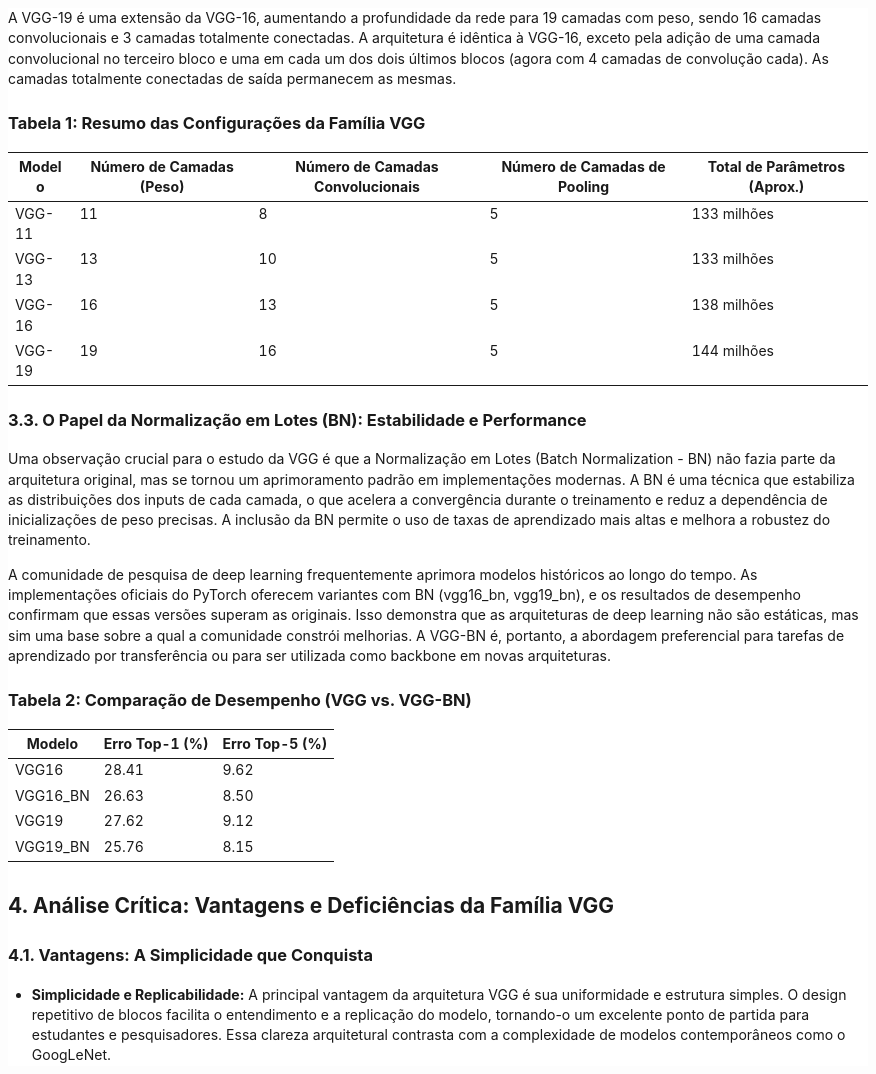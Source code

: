 A VGG-19 é uma extensão da VGG-16, aumentando a profundidade da rede para 19 camadas com peso, sendo 16 camadas convolucionais e 3 camadas totalmente conectadas. A arquitetura é idêntica à VGG-16, exceto pela adição de uma camada convolucional no terceiro bloco e uma em cada um dos dois últimos blocos (agora com 4 camadas de convolução cada). As camadas totalmente conectadas de saída permanecem as mesmas.

### Tabela 1: Resumo das Configurações da Família VGG

| Modelo | Número de Camadas (Peso) | Número de Camadas Convolucionais | Número de Camadas de Pooling | Total de Parâmetros (Aprox.) |
|--------|--------------------------|----------------------------------|------------------------------|------------------------------|
| VGG-11 | 11 | 8 | 5 | 133 milhões |
| VGG-13 | 13 | 10 | 5 | 133 milhões |
| VGG-16 | 16 | 13 | 5 | 138 milhões |
| VGG-19 | 19 | 16 | 5 | 144 milhões |

### 3.3. O Papel da Normalização em Lotes (BN): Estabilidade e Performance

Uma observação crucial para o estudo da VGG é que a Normalização em Lotes (Batch Normalization - BN) não fazia parte da arquitetura original, mas se tornou um aprimoramento padrão em implementações modernas. A BN é uma técnica que estabiliza as distribuições dos inputs de cada camada, o que acelera a convergência durante o treinamento e reduz a dependência de inicializações de peso precisas. A inclusão da BN permite o uso de taxas de aprendizado mais altas e melhora a robustez do treinamento.

A comunidade de pesquisa de deep learning frequentemente aprimora modelos históricos ao longo do tempo. As implementações oficiais do PyTorch oferecem variantes com BN (vgg16_bn, vgg19_bn), e os resultados de desempenho confirmam que essas versões superam as originais. Isso demonstra que as arquiteturas de deep learning não são estáticas, mas sim uma base sobre a qual a comunidade constrói melhorias. A VGG-BN é, portanto, a abordagem preferencial para tarefas de aprendizado por transferência ou para ser utilizada como backbone em novas arquiteturas.

### Tabela 2: Comparação de Desempenho (VGG vs. VGG-BN)

| Modelo | Erro Top-1 (%) | Erro Top-5 (%) |
|--------|----------------|----------------|
| VGG16 | 28.41 | 9.62 |
| VGG16_BN | 26.63 | 8.50 |
| VGG19 | 27.62 | 9.12 |
| VGG19_BN | 25.76 | 8.15 |

## 4. Análise Crítica: Vantagens e Deficiências da Família VGG

### 4.1. Vantagens: A Simplicidade que Conquista

- **Simplicidade e Replicabilidade:** A principal vantagem da arquitetura VGG é sua uniformidade e estrutura simples. O design repetitivo de blocos facilita o entendimento e a replicação do modelo, tornando-o um excelente ponto de partida para estudantes e pesquisadores. Essa clareza arquitetural contrasta com a complexidade de modelos contemporâneos como o GoogLeNet.
